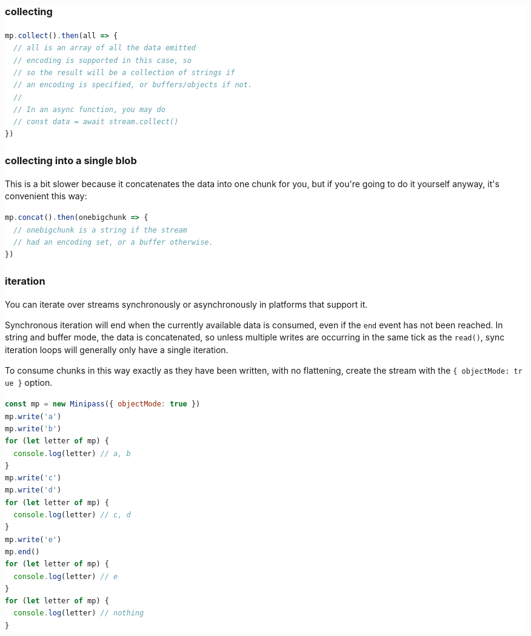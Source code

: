 ### collecting

```js
mp.collect().then(all => {
  // all is an array of all the data emitted
  // encoding is supported in this case, so
  // so the result will be a collection of strings if
  // an encoding is specified, or buffers/objects if not.
  //
  // In an async function, you may do
  // const data = await stream.collect()
})
```

### collecting into a single blob

This is a bit slower because it concatenates the data into one
chunk for you, but if you're going to do it yourself anyway, it's
convenient this way:

```js
mp.concat().then(onebigchunk => {
  // onebigchunk is a string if the stream
  // had an encoding set, or a buffer otherwise.
})
```

### iteration

You can iterate over streams synchronously or asynchronously in
platforms that support it.

Synchronous iteration will end when the currently available data
is consumed, even if the `end` event has not been reached. In
string and buffer mode, the data is concatenated, so unless
multiple writes are occurring in the same tick as the `read()`,
sync iteration loops will generally only have a single iteration.

To consume chunks in this way exactly as they have been written,
with no flattening, create the stream with the `{ objectMode:
true }` option.

```js
const mp = new Minipass({ objectMode: true })
mp.write('a')
mp.write('b')
for (let letter of mp) {
  console.log(letter) // a, b
}
mp.write('c')
mp.write('d')
for (let letter of mp) {
  console.log(letter) // c, d
}
mp.write('e')
mp.end()
for (let letter of mp) {
  console.log(letter) // e
}
for (let letter of mp) {
  console.log(letter) // nothing
}
```
